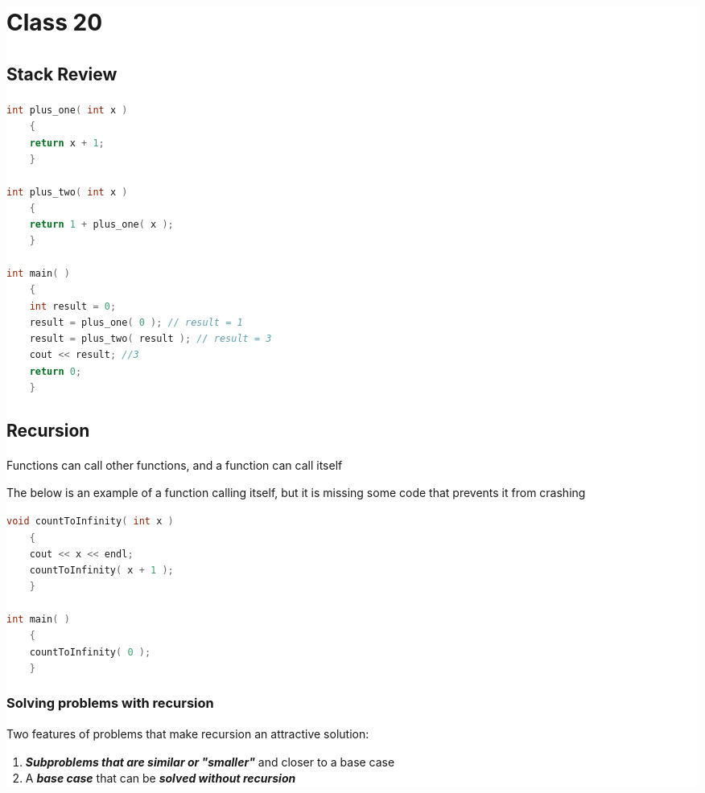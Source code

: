 Class 20
========

## Stack Review

``` cpp
int plus_one( int x )
	{
	return x + 1;
	}

int plus_two( int x )
	{
	return 1 + plus_one( x );
	}

int main( )
	{
	int result = 0;
	result = plus_one( 0 ); // result = 1
	result = plus_two( result ); // result = 3
	cout << result; //3
	return 0;
	}
```

## Recursion

Functions can call other functions, and a function can call itself

The below is an example of a function calling itself, but it is missing some code that prevents it from crashing

``` cpp
void countToInfinity( int x )
	{
	cout << x << endl;
	countToInfinity( x + 1 );
	}

int main( )
	{
	countToInfinity( 0 );
	}
```

### Solving problems with recursion

Two features of problems that make recursion an attractive solution:

1. ***Subproblems that are similar or "smaller"*** and closer to a base case
2. A ***base case*** that can be ***solved without recursion***
